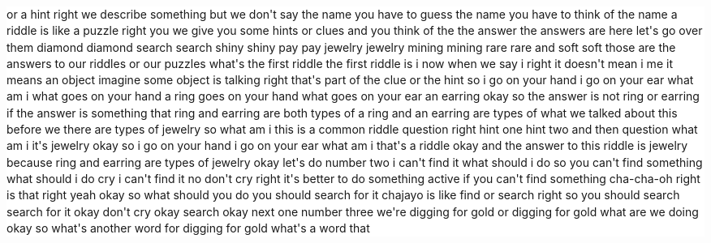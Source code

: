 or a hint right we describe
something but we don't say the name you
have to guess
the name you have to think of the name a
riddle
is like a puzzle right you we give you
some hints or clues
and you think of the the answer the
answers are here
let's go over them diamond diamond
search search shiny
shiny pay pay
jewelry jewelry
mining mining rare
rare and soft
soft those are the answers to our
riddles or
our puzzles what's the first riddle the
first riddle
is i now when we say i
right it doesn't mean i me it means an
object
imagine some object is talking right
that's part of the clue or the hint so
i go on your hand i go on your
ear what am i what goes on your hand
a ring goes on your hand what goes on
your ear
an earring okay so the answer is not
ring or earring if the answer is
something that
ring and earring are both types of
a ring and an earring are types of what
we talked about this before
we there are types of jewelry so what
am i this is a common riddle question
right hint one hint two and then
question what am i
it's jewelry okay so i go on your hand
i go on your ear what am i that's a
riddle
okay and the answer to this riddle is
jewelry
because ring and earring are types
of jewelry okay let's do
number two i can't find it
what should i do so you can't find
something
what should i do cry i can't find it no
don't cry
right it's better to do something active
if you can't find something cha-cha-oh
right is that right
yeah okay so what should you do you
should
search for it chajayo is like find or
search right so you should search
search for it okay don't cry
okay search okay next one number three
we're digging for gold or digging for
gold
what are we doing okay so what's another
word
for digging for gold what's a word that